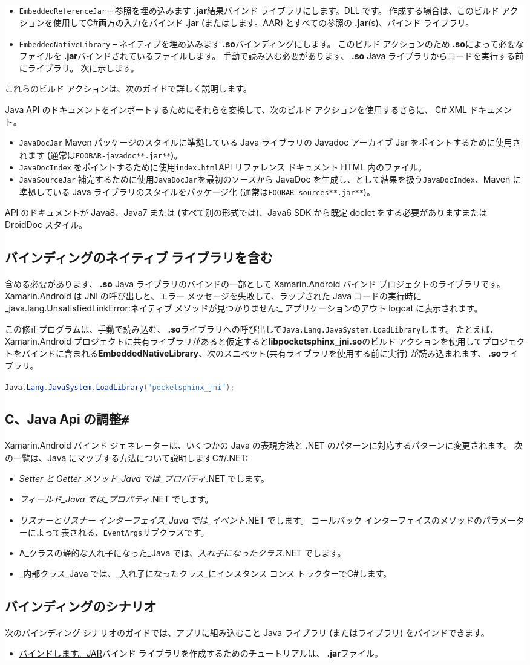 * `EmbeddedReferenceJar` &ndash; 参照を埋め込みます **.jar**結果バインド ライブラリにします。DLL です。 作成する場合は、このビルド アクションを使用してC#両方の入力をバインド **.jar** (またはします。AAR) とすべての参照の **.jar**(s)、バインド ライブラリ。

* `EmbeddedNativeLibrary` &ndash; ネイティブを埋め込みます **.so**バインディングにします。 このビルド アクションのため **.so**によって必要なファイルを **.jar**バインドされているファイルします。 手動で読み込む必要があります、 **.so** Java ライブラリからコードを実行する前にライブラリ。 次に示します。

これらのビルド アクションは、次のガイドで詳しく説明します。

Java API のドキュメントをインポートするためにそれらを変換して、次のビルド アクションを使用するさらに、 C# XML ドキュメント。

* `JavaDocJar` Maven パッケージのスタイルに準拠している Java ライブラリの Javadoc アーカイブ Jar をポイントするために使用されます (通常は`FOOBAR-javadoc**.jar**`)。
* `JavaDocIndex` をポイントするために使用`index.html`API リファレンス ドキュメント HTML 内のファイル。
* `JavaSourceJar` 補完するために使用`JavaDocJar`を最初のソースから JavaDoc を生成し、として結果を扱う`JavaDocIndex`、Maven に準拠している Java ライブラリのスタイルをパッケージ化 (通常は`FOOBAR-sources**.jar**`)。

API のドキュメントが Java8、Java7 または (すべて別の形式では)、Java6 SDK から既定 doclet をする必要がありますまたは DroidDoc スタイル。

## <a name="including-a-native-library-in-a-binding"></a>バインディングのネイティブ ライブラリを含む

含める必要があります、 **.so** Java ライブラリのバインドの一部として Xamarin.Android バインド プロジェクトのライブラリです。 Xamarin.Android は JNI の呼び出しと、エラー メッセージを失敗して、ラップされた Java コードの実行時に_java.lang.UnsatisfiedLinkError:ネイティブ メソッドが見つかりません:_ アプリケーションのアウト logcat に表示されます。

この修正プログラムは、手動で読み込む、 **.so**ライブラリへの呼び出しで`Java.Lang.JavaSystem.LoadLibrary`します。 たとえば、Xamarin.Android プロジェクトに共有ライブラリがあると仮定すると**libpocketsphinx_jni.so**のビルド アクションを使用してプロジェクトをバインドに含まれる**EmbeddedNativeLibrary**、次のスニペット(共有ライブラリを使用する前に実行) が読み込まれます、 **.so**ライブラリ。

```csharp
Java.Lang.JavaSystem.LoadLibrary("pocketsphinx_jni");
```

## <a name="adapting-java-apis-to-ceparsl"></a>C、Java Api の調整&eparsl;

Xamarin.Android バインド ジェネレーターは、いくつかの Java の表現方法と .NET のパターンに対応するパターンに変更されます。 次の一覧は、Java にマップする方法について説明しますC#/.NET:

-   _Setter と Getter メソッド_Java では_プロパティ_.NET でします。

-   _フィールド_Java では_プロパティ_.NET でします。

-   _リスナーとリスナー インターフェイス_Java では_イベント_.NET でします。 コールバック インターフェイスのメソッドのパラメーターによって表される、`EventArgs`サブクラスです。

-   A_クラスの静的な入れ子になった_Java では、_入れ子になったクラス_.NET でします。

-   _内部クラス_Java では、_入れ子になったクラス_にインスタンス コンス トラクターでC#します。



## <a name="binding-scenarios"></a>バインディングのシナリオ

次のバインディング シナリオのガイドでは、アプリに組み込むこと Java ライブラリ (またはライブラリ) をバインドできます。

-   [バインドします。JAR](~/android/platform/binding-java-library/binding-a-jar.md)バインド ライブラリを作成するためのチュートリアルは、 **.jar**ファイル。
